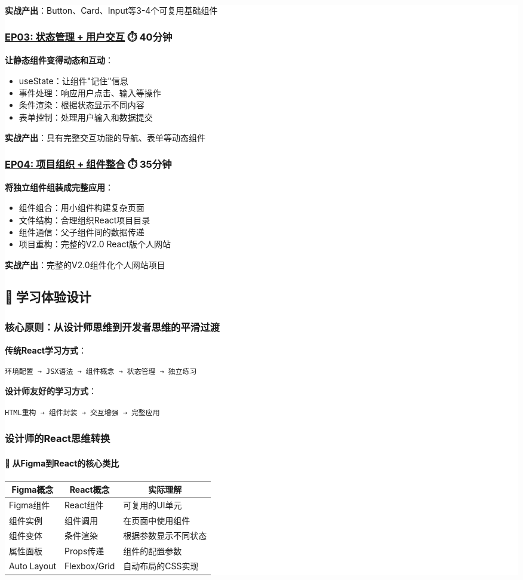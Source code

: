 **实战产出**：Button、Card、Input等3-4个可复用基础组件

### [EP03: 状态管理 + 用户交互](EP03-state-management-interaction/) ⏱️ 40分钟

**让静态组件变得动态和互动**：

- useState：让组件"记住"信息
- 事件处理：响应用户点击、输入等操作
- 条件渲染：根据状态显示不同内容
- 表单控制：处理用户输入和数据提交

**实战产出**：具有完整交互功能的导航、表单等动态组件

### [EP04: 项目组织 + 组件整合](EP04-project-organization/) ⏱️ 35分钟

**将独立组件组装成完整应用**：

- 组件组合：用小组件构建复杂页面
- 文件结构：合理组织React项目目录
- 组件通信：父子组件间的数据传递
- 项目重构：完整的V2.0 React版个人网站

**实战产出**：完整的V2.0组件化个人网站项目

## 🚀 学习体验设计

### **核心原则：从设计师思维到开发者思维的平滑过渡**

**传统React学习方式**：
```
环境配置 → JSX语法 → 组件概念 → 状态管理 → 独立练习
```

**设计师友好的学习方式**：
```
HTML重构 → 组件封装 → 交互增强 → 完整应用
```

### **设计师的React思维转换**

#### 🎨 **从Figma到React的核心类比**

| Figma概念 | React概念 | 实际理解 |
|----------|----------|----------|
| Figma组件 | React组件 | 可复用的UI单元 |
| 组件实例 | 组件调用 | 在页面中使用组件 |
| 组件变体 | 条件渲染 | 根据参数显示不同状态 |
| 属性面板 | Props传递 | 组件的配置参数 |
| Auto Layout | Flexbox/Grid | 自动布局的CSS实现 |
